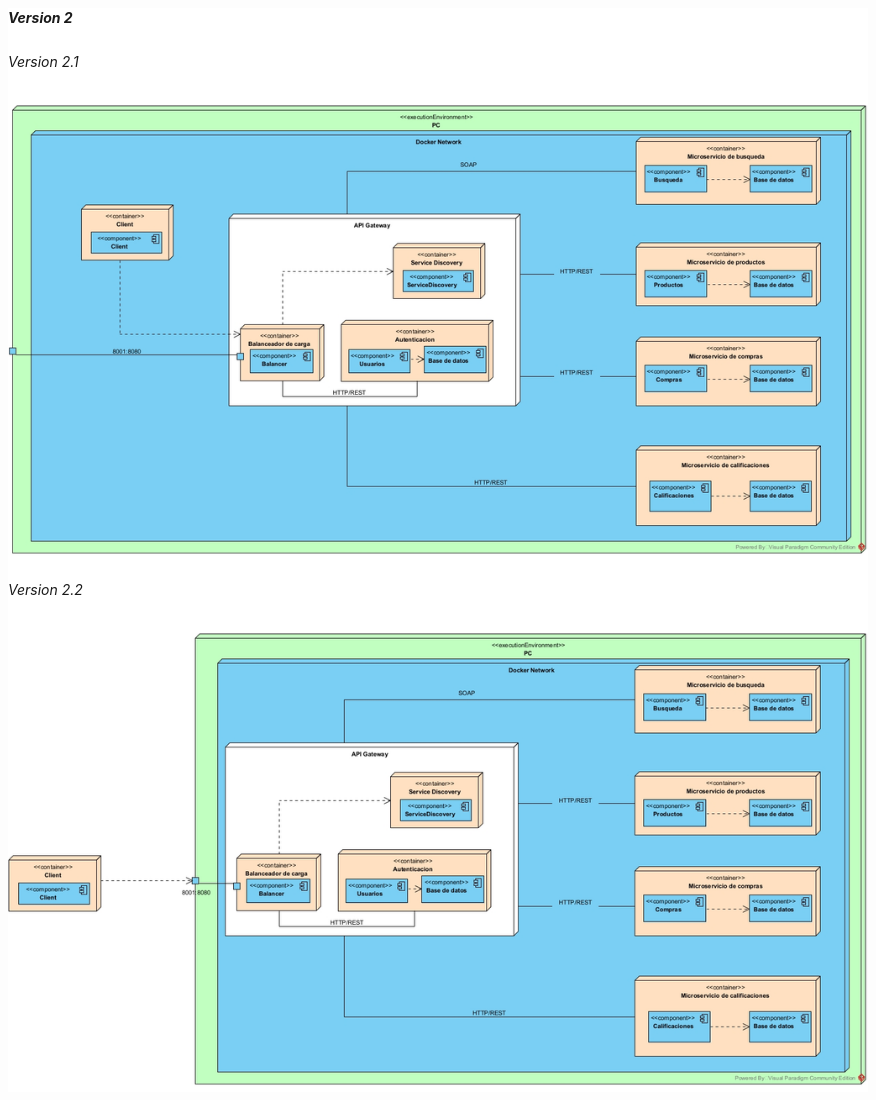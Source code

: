 ##### Version 2

###### Version 2.1
![Diagrama de despliegue 2](https://github.com/nclsbayona/Tecnoverde/blob/main/Diagramas/V2/Diagrama%20de%20despliegue-1.jpg?raw=true)

###### Version 2.2
![Diagrama de despliegue 2](https://github.com/nclsbayona/Tecnoverde/blob/main/Diagramas/V2/Diagrama%20de%20despliegue-2.jpg?raw=true)
